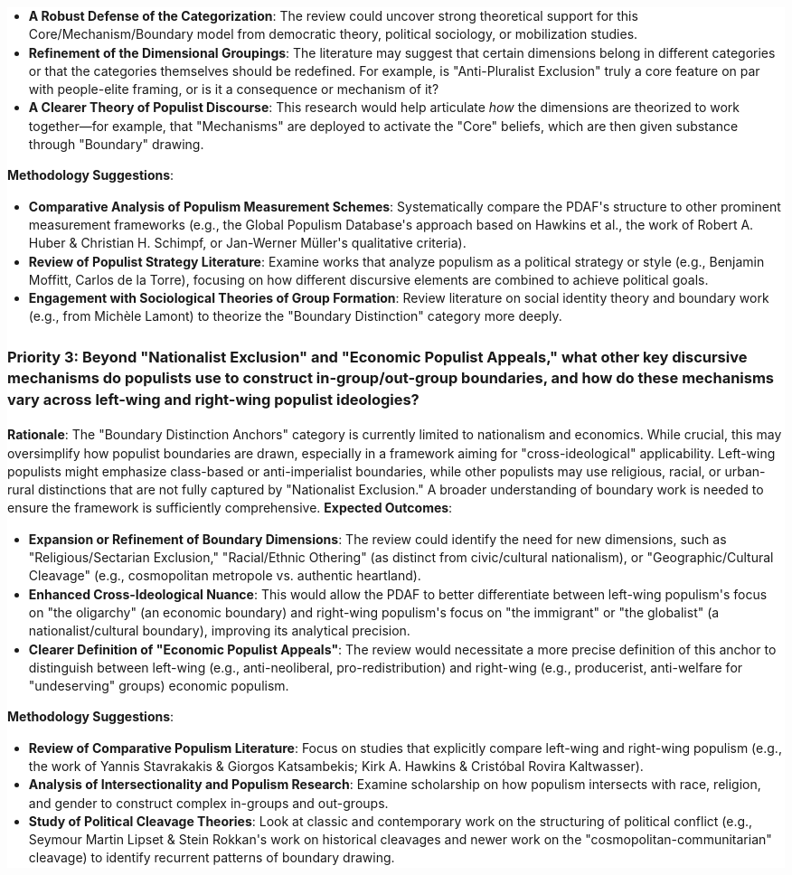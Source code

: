 -   **A Robust Defense of the Categorization**: The review could uncover strong theoretical support for this Core/Mechanism/Boundary model from democratic theory, political sociology, or mobilization studies.
-   **Refinement of the Dimensional Groupings**: The literature may suggest that certain dimensions belong in different categories or that the categories themselves should be redefined. For example, is "Anti-Pluralist Exclusion" truly a core feature on par with people-elite framing, or is it a consequence or mechanism of it?
-   **A Clearer Theory of Populist Discourse**: This research would help articulate *how* the dimensions are theorized to work together—for example, that "Mechanisms" are deployed to activate the "Core" beliefs, which are then given substance through "Boundary" drawing.

**Methodology Suggestions**:
-   **Comparative Analysis of Populism Measurement Schemes**: Systematically compare the PDAF's structure to other prominent measurement frameworks (e.g., the Global Populism Database's approach based on Hawkins et al., the work of Robert A. Huber & Christian H. Schimpf, or Jan-Werner Müller's qualitative criteria).
-   **Review of Populist Strategy Literature**: Examine works that analyze populism as a political strategy or style (e.g., Benjamin Moffitt, Carlos de la Torre), focusing on how different discursive elements are combined to achieve political goals.
-   **Engagement with Sociological Theories of Group Formation**: Review literature on social identity theory and boundary work (e.g., from Michèle Lamont) to theorize the "Boundary Distinction" category more deeply.

### Priority 3: Beyond "Nationalist Exclusion" and "Economic Populist Appeals," what other key discursive mechanisms do populists use to construct in-group/out-group boundaries, and how do these mechanisms vary across left-wing and right-wing populist ideologies?
**Rationale**: The "Boundary Distinction Anchors" category is currently limited to nationalism and economics. While crucial, this may oversimplify how populist boundaries are drawn, especially in a framework aiming for "cross-ideological" applicability. Left-wing populists might emphasize class-based or anti-imperialist boundaries, while other populists may use religious, racial, or urban-rural distinctions that are not fully captured by "Nationalist Exclusion." A broader understanding of boundary work is needed to ensure the framework is sufficiently comprehensive.
**Expected Outcomes**:
-   **Expansion or Refinement of Boundary Dimensions**: The review could identify the need for new dimensions, such as "Religious/Sectarian Exclusion," "Racial/Ethnic Othering" (as distinct from civic/cultural nationalism), or "Geographic/Cultural Cleavage" (e.g., cosmopolitan metropole vs. authentic heartland).
-   **Enhanced Cross-Ideological Nuance**: This would allow the PDAF to better differentiate between left-wing populism's focus on "the oligarchy" (an economic boundary) and right-wing populism's focus on "the immigrant" or "the globalist" (a nationalist/cultural boundary), improving its analytical precision.
-   **Clearer Definition of "Economic Populist Appeals"**: The review would necessitate a more precise definition of this anchor to distinguish between left-wing (e.g., anti-neoliberal, pro-redistribution) and right-wing (e.g., producerist, anti-welfare for "undeserving" groups) economic populism.

**Methodology Suggestions**:
-   **Review of Comparative Populism Literature**: Focus on studies that explicitly compare left-wing and right-wing populism (e.g., the work of Yannis Stavrakakis & Giorgos Katsambekis; Kirk A. Hawkins & Cristóbal Rovira Kaltwasser).
-   **Analysis of Intersectionality and Populism Research**: Examine scholarship on how populism intersects with race, religion, and gender to construct complex in-groups and out-groups.
-   **Study of Political Cleavage Theories**: Look at classic and contemporary work on the structuring of political conflict (e.g., Seymour Martin Lipset & Stein Rokkan's work on historical cleavages and newer work on the "cosmopolitan-communitarian" cleavage) to identify recurrent patterns of boundary drawing.
